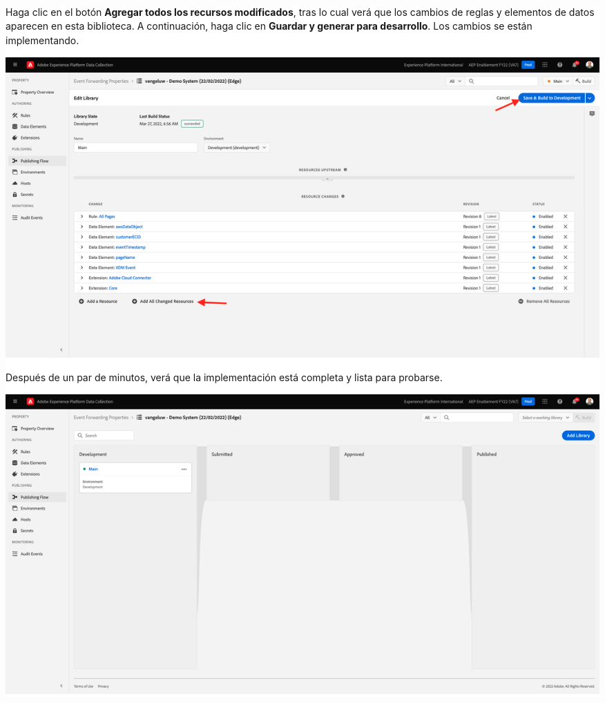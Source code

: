 Haga clic en el botón **Agregar todos los recursos modificados**, tras lo cual verá que los cambios de reglas y elementos de datos aparecen en esta biblioteca. A continuación, haga clic en **Guardar y generar para desarrollo**. Los cambios se están implementando.

![Recopilación de datos Adobe Experience Platform SSF](./images/rlaws13.png)

Después de un par de minutos, verá que la implementación está completa y lista para probarse.

![Recopilación de datos Adobe Experience Platform SSF](./images/rl14.png)

